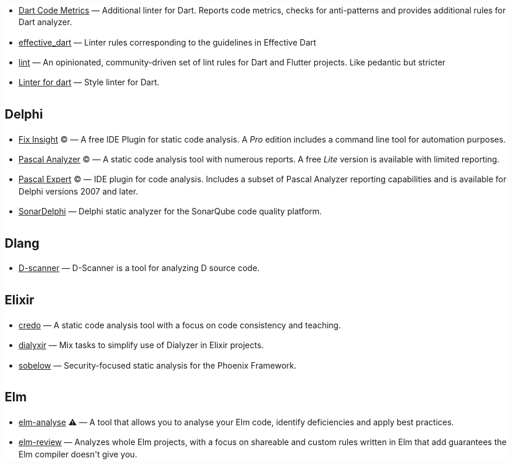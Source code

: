 
- [Dart Code Metrics](https://pub.dev/packages/dart_code_metrics) — Additional linter for Dart. Reports code metrics, checks for anti-patterns and provides additional rules for Dart analyzer.

- [effective_dart](https://pub.dev/packages/effective_dart) — Linter rules corresponding to the guidelines in Effective Dart

- [lint](https://github.com/passsy/dart-lint) — An opinionated, community-driven set of lint rules for Dart and Flutter projects. Like pedantic but stricter

- [Linter for dart](https://dart-lang.github.io/linter) — Style linter for Dart.


<a name="delphi" />
<h2>Delphi</h2>


- [Fix Insight](https://www.tmssoftware.com/site/fixinsight.asp) :copyright: — A free IDE Plugin for static code analysis. A _Pro_ edition includes a command line tool for automation purposes.

- [Pascal Analyzer](https://peganza.com/products_pal.html) :copyright: — A static code analysis tool with numerous reports. A free _Lite_ version is available with limited reporting.

- [Pascal Expert](https://peganza.com/products_pex.html) :copyright: — IDE plugin for code analysis. Includes a subset of Pascal Analyzer reporting capabilities and is available for Delphi versions 2007 and later.

- [SonarDelphi](https://github.com/integrated-application-development/sonar-delphi) — Delphi static analyzer for the SonarQube code quality platform.


<a name="dlang" />
<h2>Dlang</h2>


- [D-scanner](https://github.com/dlang-community/D-Scanner) — D-Scanner is a tool for analyzing D source code.


<a name="elixir" />
<h2>Elixir</h2>


- [credo](https://github.com/rrrene/credo) — A static code analysis tool with a focus on code consistency and teaching.

- [dialyxir](https://github.com/jeremyjh/dialyxir) — Mix tasks to simplify use of Dialyzer in Elixir projects.

- [sobelow](https://github.com/nccgroup/sobelow) — Security-focused static analysis for the Phoenix Framework.


<a name="elm" />
<h2>Elm</h2>


- [elm-analyse](https://stil4m.github.io/elm-analyse) :warning: — A tool that allows you to analyse your Elm code, identify deficiencies and apply best practices.

- [elm-review](https://package.elm-lang.org/packages/jfmengels/elm-review/latest) — Analyzes whole Elm projects, with a focus on shareable and custom rules written in Elm that add guarantees the Elm compiler doesn't give you.
